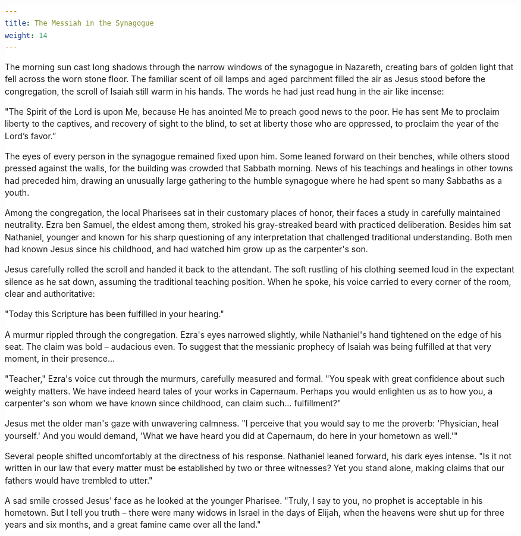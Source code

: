 ```yaml
---
title: The Messiah in the Synagogue
weight: 14
---
```


The morning sun cast long shadows through the narrow windows of the synagogue in Nazareth, creating bars of golden light that fell across the worn stone floor. The familiar scent of oil lamps and aged parchment filled the air as Jesus stood before the congregation, the scroll of Isaiah still warm in his hands. The words he had just read hung in the air like incense: 

"The Spirit of the Lord is upon Me,
because He has anointed Me to preach good news to the poor.
He has sent Me to proclaim liberty to the captives,
and recovery of sight to the blind,
to set at liberty those who are oppressed,
to proclaim the year of the Lord’s favor.”


The eyes of every person in the synagogue remained fixed upon him. Some leaned forward on their benches, while others stood pressed against the walls, for the building was crowded that Sabbath morning. News of his teachings and healings in other towns had preceded him, drawing an unusually large gathering to the humble synagogue where he had spent so many Sabbaths as a youth.

Among the congregation, the local Pharisees sat in their customary places of honor, their faces a study in carefully maintained neutrality. Ezra ben Samuel, the eldest among them, stroked his gray-streaked beard with practiced deliberation. Besides him sat Nathaniel, younger and known for his sharp questioning of any interpretation that challenged traditional understanding. Both men had known Jesus since his childhood, and had watched him grow up as the carpenter's son.

Jesus carefully rolled the scroll and handed it back to the attendant. The soft rustling of his clothing seemed loud in the expectant silence as he sat down, assuming the traditional teaching position. When he spoke, his voice carried to every corner of the room, clear and authoritative: 

"Today this Scripture has been fulfilled in your hearing."

A murmur rippled through the congregation. Ezra's eyes narrowed slightly, while Nathaniel's hand tightened on the edge of his seat. The claim was bold – audacious even. To suggest that the messianic prophecy of Isaiah was being fulfilled at that very moment, in their presence...

"Teacher," Ezra's voice cut through the murmurs, carefully measured and formal. "You speak with great confidence about such weighty matters. We have indeed heard tales of your works in Capernaum. Perhaps you would enlighten us as to how you, a carpenter's son whom we have known since childhood, can claim such... fulfillment?"

Jesus met the older man's gaze with unwavering calmness. "I perceive that you would say to me the proverb: 'Physician, heal yourself.' And you would demand, 'What we have heard you did at Capernaum, do here in your hometown as well.'"

Several people shifted uncomfortably at the directness of his response. Nathaniel leaned forward, his dark eyes intense. "Is it not written in our law that every matter must be established by two or three witnesses? Yet you stand alone, making claims that our fathers would have trembled to utter."

A sad smile crossed Jesus' face as he looked at the younger Pharisee. "Truly, I say to you, no prophet is acceptable in his hometown. But I tell you truth – there were many widows in Israel in the days of Elijah, when the heavens were shut up for three years and six months, and a great famine came over all the land."
